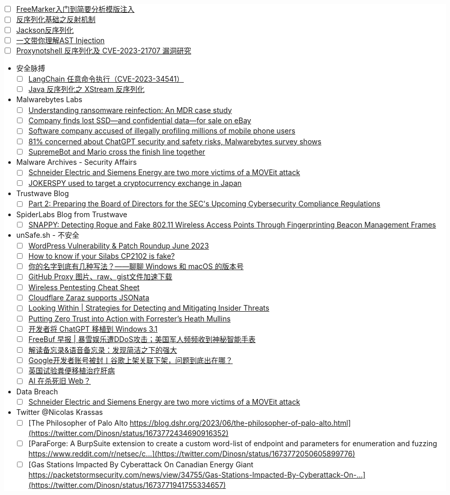   - [ ] [FreeMarker入门到简要分析模版注入](https://xz.aliyun.com/t/12637)
  - [ ] [反序列化基础之反射机制](https://xz.aliyun.com/t/12636)
  - [ ] [Jackson反序列化](https://xz.aliyun.com/t/12628)
  - [ ] [一文带你理解AST Injection](https://xz.aliyun.com/t/12635)
  - [ ] [Proxynotshell 反序列化及 CVE-2023-21707 漏洞研究](https://xz.aliyun.com/t/12634)
- 安全脉搏
  - [ ] [LangChain 任意命令执行（CVE-2023-34541）](https://www.secpulse.com/archives/202407.html)
  - [ ] [Java 反序列化之 XStream 反序列化](https://www.secpulse.com/archives/202377.html)
- Malwarebytes Labs
  - [ ] [Understanding ransomware reinfection: An MDR case study](https://www.malwarebytes.com/blog/business/2023/06/understanding-ransomware-reinfection-an-mdr-case-study)
  - [ ] [Company finds lost SSD—and confidential data—for sale on eBay](https://www.malwarebytes.com/blog/news/2023/06/company-finds-lost-ssd-and-confidential-data-for-sale-on-ebay)
  - [ ] [Software company accused of illegally profiling millions of mobile phone users](https://www.malwarebytes.com/blog/news/2023/06/software-company-accused-of-illegally-profiling-millions-of-mobile-phone-users)
  - [ ] [81% concerned about ChatGPT security and safety risks, Malwarebytes survey shows](https://www.malwarebytes.com/blog/news/2023/06/chatgpt)
  - [ ] [SupremeBot and Mario cross the finish line together](https://www.malwarebytes.com/blog/news/2023/06/supremebot-and-mario-cross-the-finish-line-together)
- Malware Archives - Security Affairs
  - [ ] [Schneider Electric and Siemens Energy are two more victims of a MOVEit attack](https://securityaffairs.com/147865/data-breach/schneider-electric-siemens-energy-moveit.html)
  - [ ] [JOKERSPY used to target a cryptocurrency exchange in Japan](https://securityaffairs.com/147840/hacking/jokerspy-attack-japanese-cryptocurrency-exchange.html)
- Trustwave Blog
  - [ ] [Part 2: Preparing the Board of Directors for the SEC's Upcoming Cybersecurity Compliance Regulations](https://www.trustwave.com/en-us/resources/blogs/trustwave-blog/part-2-preparing-the-board-of-directors-for-the-secs-upcoming-cybersecurity-compliance-regulations/)
- SpiderLabs Blog from Trustwave
  - [ ] [SNAPPY: Detecting Rogue and Fake 802.11 Wireless Access Points Through Fingerprinting Beacon Management Frames](https://www.trustwave.com/en-us/resources/blogs/spiderlabs-blog/snappy-detecting-rogue-and-fake-80211-wireless-access-points-through-fingerprinting-beacon-management-frames/)
- unSafe.sh - 不安全
  - [ ] [WordPress Vulnerability & Patch Roundup June 2023](https://buaq.net/go-170603.html)
  - [ ] [How to know if your Silabs CP2102 is fake?](https://buaq.net/go-170591.html)
  - [ ] [你的名字到底有几种写法？——聊聊 Windows 和 macOS 的版本号](https://buaq.net/go-170590.html)
  - [ ] [GitHub Proxy 图片、raw、gist文件加速下载](https://buaq.net/go-170582.html)
  - [ ] [Wireless Pentesting Cheat Sheet](https://buaq.net/go-170580.html)
  - [ ] [Cloudflare Zaraz supports JSONata](https://buaq.net/go-170581.html)
  - [ ] [Looking Within | Strategies for Detecting and Mitigating Insider Threats](https://buaq.net/go-170579.html)
  - [ ] [Putting Zero Trust into Action with Forrester’s Heath Mullins](https://buaq.net/go-170592.html)
  - [ ] [开发者将 ChatGPT 移植到 Windows 3.1](https://buaq.net/go-170602.html)
  - [ ] [FreeBuf 早报 | 暴雪娱乐遭DDoS攻击；美国军人频频收到神秘智能手表](https://buaq.net/go-170633.html)
  - [ ] [解读备忘录&语音备忘录：发现简洁之下的强大](https://buaq.net/go-170577.html)
  - [ ] [Google开发者账号被封丨谷歌上架关联下架，问题到底出在哪？](https://buaq.net/go-170563.html)
  - [ ] [英国试验粪便移植治疗肝病](https://buaq.net/go-170545.html)
  - [ ] [AI 在杀死旧 Web？](https://buaq.net/go-170546.html)
- Data Breach
  - [ ] [Schneider Electric and Siemens Energy are two more victims of a MOVEit attack](https://securityaffairs.com/147865/data-breach/schneider-electric-siemens-energy-moveit.html)
- Twitter @Nicolas Krassas
  - [ ] [The Philosopher of Palo Alto https://blog.dshr.org/2023/06/the-philosopher-of-palo-alto.html](https://twitter.com/Dinosn/status/1673772434690916352)
  - [ ] [ParaForge: A BurpSuite extension to create a custom word-list of endpoint and parameters for enumeration and fuzzing https://www.reddit.com/r/netsec/c...](https://twitter.com/Dinosn/status/1673772050605899776)
  - [ ] [Gas Stations Impacted By Cyberattack On Canadian Energy Giant https://packetstormsecurity.com/news/view/34755/Gas-Stations-Impacted-By-Cyberattack-On-...](https://twitter.com/Dinosn/status/1673771941755334657)